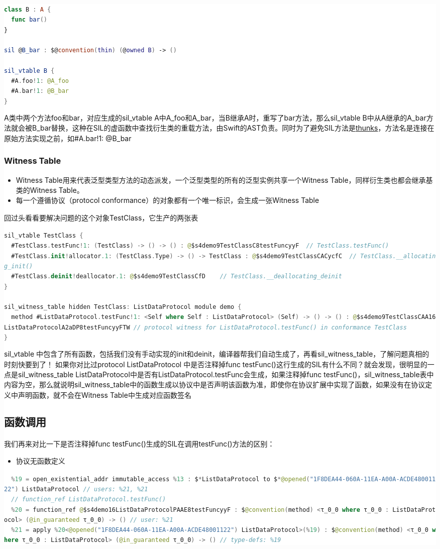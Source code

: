 ```SWIFT
class B : A {
  func bar()
}

sil @B_bar : $@convention(thin) (@owned B) -> ()

sil_vtable B {
  #A.foo!1: @A_foo
  #A.bar!1: @B_bar
}
```
A类中两个方法foo和bar，对应生成的sil_vtable A中A_foo和A_bar，当B继承A时，重写了bar方法，那么sil_vtable B中从A继承的A_bar方法就会被B_bar替换，这种在SIL的虚函数中查找衍生类的重载方法，由Swift的AST负责。同时为了避免SIL方法是[thunks](https://en.wikipedia.org/wiki/Thunk_%28programming%29)，方法名是连接在原始方法实现之前，如#A.bar!1: @B_bar

### Witness Table

* Witness Table用来代表泛型类型方法的动态派发，一个泛型类型的所有的泛型实例共享一个Witness Table，同样衍生类也都会继承基类的Witness Table。
* 每一个遵循协议（protocol conformance）的对象都有一个唯一标识，会生成一张Witness Table

回过头看看要解决问题的这个对象TestClass，它生产的两张表
```swift
sil_vtable TestClass {
  #TestClass.testFunc!1: (TestClass) -> () -> () : @$s4demo9TestClassC8testFuncyyF	// TestClass.testFunc()
  #TestClass.init!allocator.1: (TestClass.Type) -> () -> TestClass : @$s4demo9TestClassCACycfC	// TestClass.__allocating_init()
  #TestClass.deinit!deallocator.1: @$s4demo9TestClassCfD	// TestClass.__deallocating_deinit
}

sil_witness_table hidden TestClass: ListDataProtocol module demo {
  method #ListDataProtocol.testFunc!1: <Self where Self : ListDataProtocol> (Self) -> () -> () : @$s4demo9TestClassCAA16ListDataProtocolA2aDP8testFuncyyFTW	// protocol witness for ListDataProtocol.testFunc() in conformance TestClass
}
```
sil_vtable 中包含了所有函数，包括我们没有手动实现的init和deinit，编译器帮我们自动生成了，再看sil_witness_table，了解问题真相的时刻快要到了！
如果你对比过protocol ListDataProtocol 中是否注释掉func testFunc()这行生成的SIL有什么不同？就会发现，很明显的一点是sil_witness_table ListDataProtocol中是否有ListDataProtocol.testFunc会生成，如果注释掉func testFunc()，sil_witness_table表中内容为空，那么就说明sil_witness_table中的函数生成以协议中是否声明该函数为准，即使你在协议扩展中实现了函数，如果没有在协议定义中声明函数，就不会在Witness Table中生成对应函数签名

## 函数调用
我们再来对比一下是否注释掉func testFunc()生成的SIL在调用testFunc()方法的区别：
* 协议无函数定义
```SWIFT
  %19 = open_existential_addr immutable_access %13 : $*ListDataProtocol to $*@opened("1F8DEA44-060A-11EA-A00A-ACDE48001122") ListDataProtocol // users: %21, %21
  // function_ref ListDataProtocol.testFunc()
  %20 = function_ref @$s4demo16ListDataProtocolPAAE8testFuncyyF : $@convention(method) <τ_0_0 where τ_0_0 : ListDataProtocol> (@in_guaranteed τ_0_0) -> () // user: %21
  %21 = apply %20<@opened("1F8DEA44-060A-11EA-A00A-ACDE48001122") ListDataProtocol>(%19) : $@convention(method) <τ_0_0 where τ_0_0 : ListDataProtocol> (@in_guaranteed τ_0_0) -> () // type-defs: %19
```
